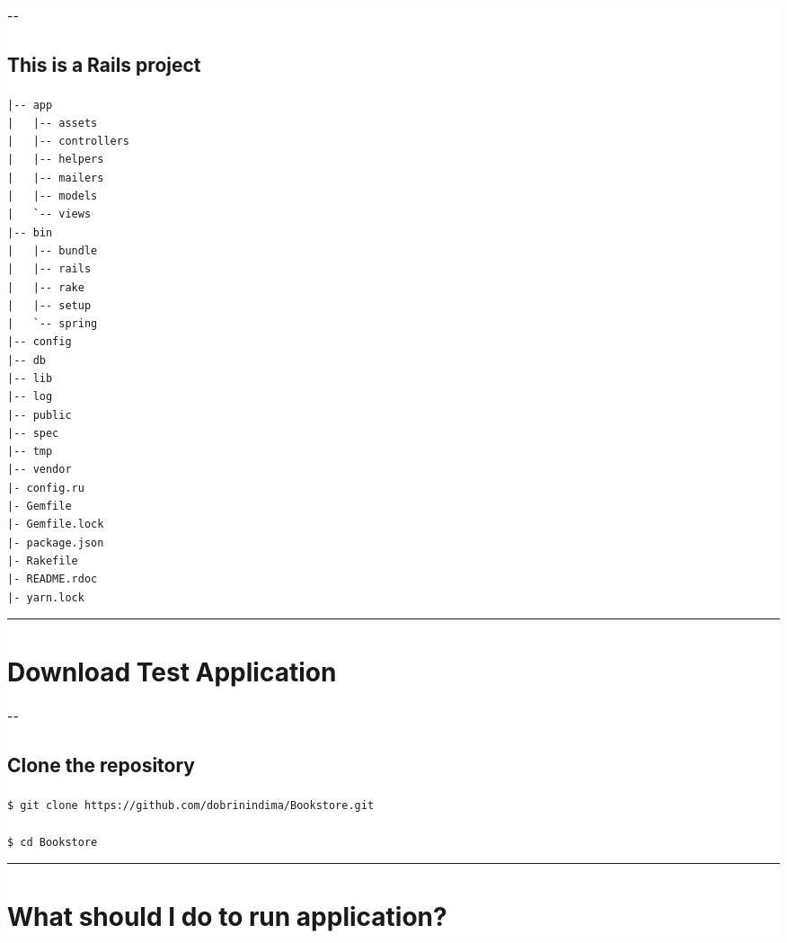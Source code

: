 --

## This is a Rails project

```
|-- app
|   |-- assets
|   |-- controllers
|   |-- helpers
|   |-- mailers
|   |-- models
|   `-- views
|-- bin
|   |-- bundle
|   |-- rails
|   |-- rake
|   |-- setup
|   `-- spring
|-- config
|-- db
|-- lib
|-- log
|-- public
|-- spec
|-- tmp
|-- vendor
|- config.ru
|- Gemfile
|- Gemfile.lock
|- package.json
|- Rakefile
|- README.rdoc
|- yarn.lock
```

---

# Download Test Application

--

## Clone the repository

```bash
$ git clone https://github.com/dobrinindima/Bookstore.git

$ cd Bookstore
```

---

#  What should I do to run application?

